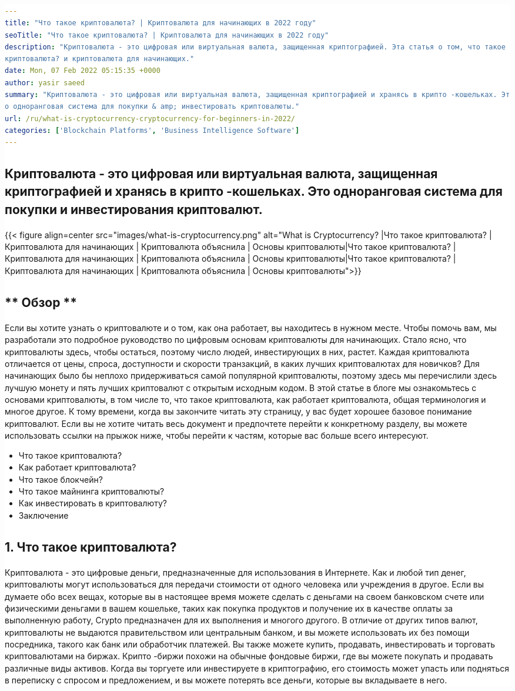 ```yaml
---
title: "Что такое криптовалюта? | Криптовалюта для начинающих в 2022 году" 
seoTitle: "Что такое криптовалюта? | Криптовалюта для начинающих в 2022 году" 
description: "Криптовалюта - это цифровая или виртуальная валюта, защищенная криптографией. Эта статья о том, что такое криптовалюта? и криптовалюта для начинающих." 
date: Mon, 07 Feb 2022 05:15:35 +0000
author: yasir saeed
summary: "Криптовалюта - это цифровая или виртуальная валюта, защищенная криптографией и хранясь в крипто -кошельках. Это одноранговая система для покупки & amp; инвестировать криптовалюты." 
url: /ru/what-is-cryptocurrency-cryptocurrency-for-beginners-in-2022/
categories: ['Blockchain Platforms', 'Business Intelligence Software']
---
```


## Криптовалюта - это цифровая или виртуальная валюта, защищенная криптографией и хранясь в крипто -кошельках. Это одноранговая система для покупки и инвестирования криптовалют.

{{< figure align=center src="images/what-is-cryptocurrency.png" alt="What is Cryptocurrency? |Что такое криптовалюта? | Криптовалюта для начинающих | Криптовалюта объяснила | Основы криптовалюты|Что такое криптовалюта? | Криптовалюта для начинающих | Криптовалюта объяснила | Основы криптовалюты|Что такое криптовалюта? | Криптовалюта для начинающих | Криптовалюта объяснила | Основы криптовалюты">}}


## ** Обзор **
Если вы хотите узнать о криптовалюте и о том, как она работает, вы находитесь в нужном месте. Чтобы помочь вам, мы разработали это подробное руководство по цифровым основам криптовалюты для начинающих. Стало ясно, что криптовалюты здесь, чтобы остаться, поэтому число людей, инвестирующих в них, растет.
Каждая криптовалюта отличается от цены, спроса, доступности и скорости транзакций, в каких лучших криптовалютах для новичков? Для начинающих было бы неплохо придерживаться самой популярной криптовалюты, поэтому здесь мы перечислили здесь лучшую монету и пять лучших криптовалют с открытым исходным кодом.
В этой статье в блоге мы ознакомьтесь с основами криптовалюты, в том числе то, что такое криптовалюта, как работает криптовалюта, общая терминология и многое другое. К тому времени, когда вы закончите читать эту страницу, у вас будет хорошее базовое понимание криптовалют. Если вы не хотите читать весь документ и предпочтете перейти к конкретному разделу, вы можете использовать ссылки на прыжок ниже, чтобы перейти к частям, которые вас больше всего интересуют.
  * Что такое криптовалюта?
  * Как работает криптовалюта?
  * Что такое блокчейн?
  * Что такое майнинга криптовалюты?
  * Как инвестировать в криптовалюту?
  * Заключение

## 1. Что такое криптовалюта?
Криптовалюта - это цифровые деньги, предназначенные для использования в Интернете. Как и любой тип денег, криптовалюты могут использоваться для передачи стоимости от одного человека или учреждения в другое. Если вы думаете обо всех вещах, которые вы в настоящее время можете сделать с деньгами на своем банковском счете или физическими деньгами в вашем кошельке, таких как покупка продуктов и получение их в качестве оплаты за выполненную работу, Crypto предназначен для их выполнения и многого другого.
В отличие от других типов валют, криптовалюты не выдаются правительством или центральным банком, и вы можете использовать их без помощи посредника, такого как банк или обработчик платежей.
Вы также можете купить, продавать, инвестировать и торговать криптовалютами на биржах. Крипто -биржи похожи на обычные фондовые биржи, где вы можете покупать и продавать различные виды активов. Когда вы торгуете или инвестируете в криптографию, его стоимость может упасть или подняться в переписку с спросом и предложением, и вы можете потерять все деньги, которые вы вкладываете в него.

[1]: mailto:yasir.saeed@aspose.com
[2]: https://products.containerize.com/backup-and-sync/
[3]: https://blog.containerize.com/message-queue-software/top-5-open-source-message-queue-software-in-2021/
[4]: https://blog.containerize.com/digital-forensic-tools/top-5-open-source-digital-forensic-tools-in-2021/
[5]: https://blog.containerize.com/licenses-standards/top-5-most-popular-osi-approved-open-source-licenses-of-2021/
